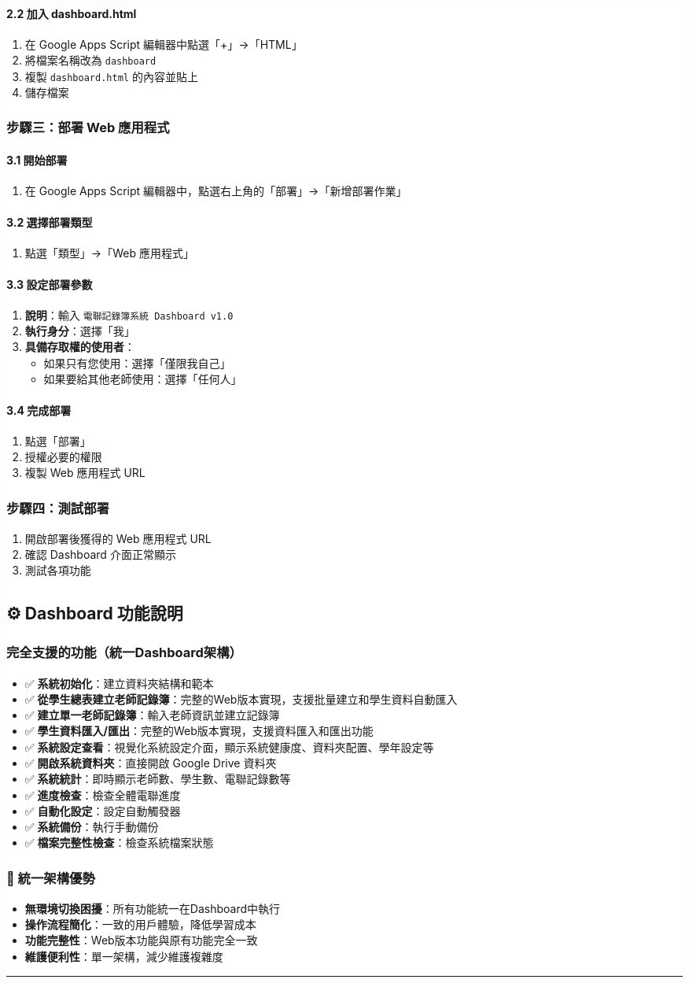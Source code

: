 #### 2.2 加入 dashboard.html
1. 在 Google Apps Script 編輯器中點選「+」→「HTML」
2. 將檔案名稱改為 `dashboard`
3. 複製 `dashboard.html` 的內容並貼上
4. 儲存檔案

### 步驟三：部署 Web 應用程式

#### 3.1 開始部署
1. 在 Google Apps Script 編輯器中，點選右上角的「部署」→「新增部署作業」

#### 3.2 選擇部署類型
1. 點選「類型」→「Web 應用程式」

#### 3.3 設定部署參數
1. **說明**：輸入 `電聯記錄簿系統 Dashboard v1.0`
2. **執行身分**：選擇「我」
3. **具備存取權的使用者**：
   - 如果只有您使用：選擇「僅限我自己」
   - 如果要給其他老師使用：選擇「任何人」

#### 3.4 完成部署
1. 點選「部署」
2. 授權必要的權限
3. 複製 Web 應用程式 URL

### 步驟四：測試部署

1. 開啟部署後獲得的 Web 應用程式 URL
2. 確認 Dashboard 介面正常顯示
3. 測試各項功能

## ⚙️ Dashboard 功能說明

### 完全支援的功能（統一Dashboard架構）
- ✅ **系統初始化**：建立資料夾結構和範本
- ✅ **從學生總表建立老師記錄簿**：完整的Web版本實現，支援批量建立和學生資料自動匯入
- ✅ **建立單一老師記錄簿**：輸入老師資訊並建立記錄簿
- ✅ **學生資料匯入/匯出**：完整的Web版本實現，支援資料匯入和匯出功能
- ✅ **系統設定查看**：視覺化系統設定介面，顯示系統健康度、資料夾配置、學年設定等
- ✅ **開啟系統資料夾**：直接開啟 Google Drive 資料夾
- ✅ **系統統計**：即時顯示老師數、學生數、電聯記錄數等
- ✅ **進度檢查**：檢查全體電聯進度
- ✅ **自動化設定**：設定自動觸發器
- ✅ **系統備份**：執行手動備份
- ✅ **檔案完整性檢查**：檢查系統檔案狀態

### 🎯 統一架構優勢
- **無環境切換困擾**：所有功能統一在Dashboard中執行
- **操作流程簡化**：一致的用戶體驗，降低學習成本
- **功能完整性**：Web版本功能與原有功能完全一致
- **維護便利性**：單一架構，減少維護複雜度

---